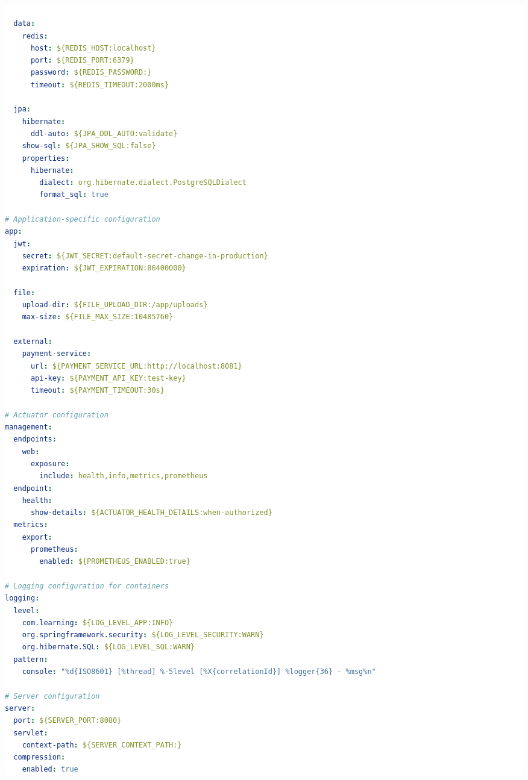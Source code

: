 ```yaml
  
  data:
    redis:
      host: ${REDIS_HOST:localhost}
      port: ${REDIS_PORT:6379}
      password: ${REDIS_PASSWORD:}
      timeout: ${REDIS_TIMEOUT:2000ms}
  
  jpa:
    hibernate:
      ddl-auto: ${JPA_DDL_AUTO:validate}
    show-sql: ${JPA_SHOW_SQL:false}
    properties:
      hibernate:
        dialect: org.hibernate.dialect.PostgreSQLDialect
        format_sql: true

# Application-specific configuration
app:
  jwt:
    secret: ${JWT_SECRET:default-secret-change-in-production}
    expiration: ${JWT_EXPIRATION:86400000}
  
  file:
    upload-dir: ${FILE_UPLOAD_DIR:/app/uploads}
    max-size: ${FILE_MAX_SIZE:10485760}
  
  external:
    payment-service:
      url: ${PAYMENT_SERVICE_URL:http://localhost:8081}
      api-key: ${PAYMENT_API_KEY:test-key}
      timeout: ${PAYMENT_TIMEOUT:30s}

# Actuator configuration
management:
  endpoints:
    web:
      exposure:
        include: health,info,metrics,prometheus
  endpoint:
    health:
      show-details: ${ACTUATOR_HEALTH_DETAILS:when-authorized}
  metrics:
    export:
      prometheus:
        enabled: ${PROMETHEUS_ENABLED:true}

# Logging configuration for containers
logging:
  level:
    com.learning: ${LOG_LEVEL_APP:INFO}
    org.springframework.security: ${LOG_LEVEL_SECURITY:WARN}
    org.hibernate.SQL: ${LOG_LEVEL_SQL:WARN}
  pattern:
    console: "%d{ISO8601} [%thread] %-5level [%X{correlationId}] %logger{36} - %msg%n"

# Server configuration
server:
  port: ${SERVER_PORT:8080}
  servlet:
    context-path: ${SERVER_CONTEXT_PATH:}
  compression:
    enabled: true
```